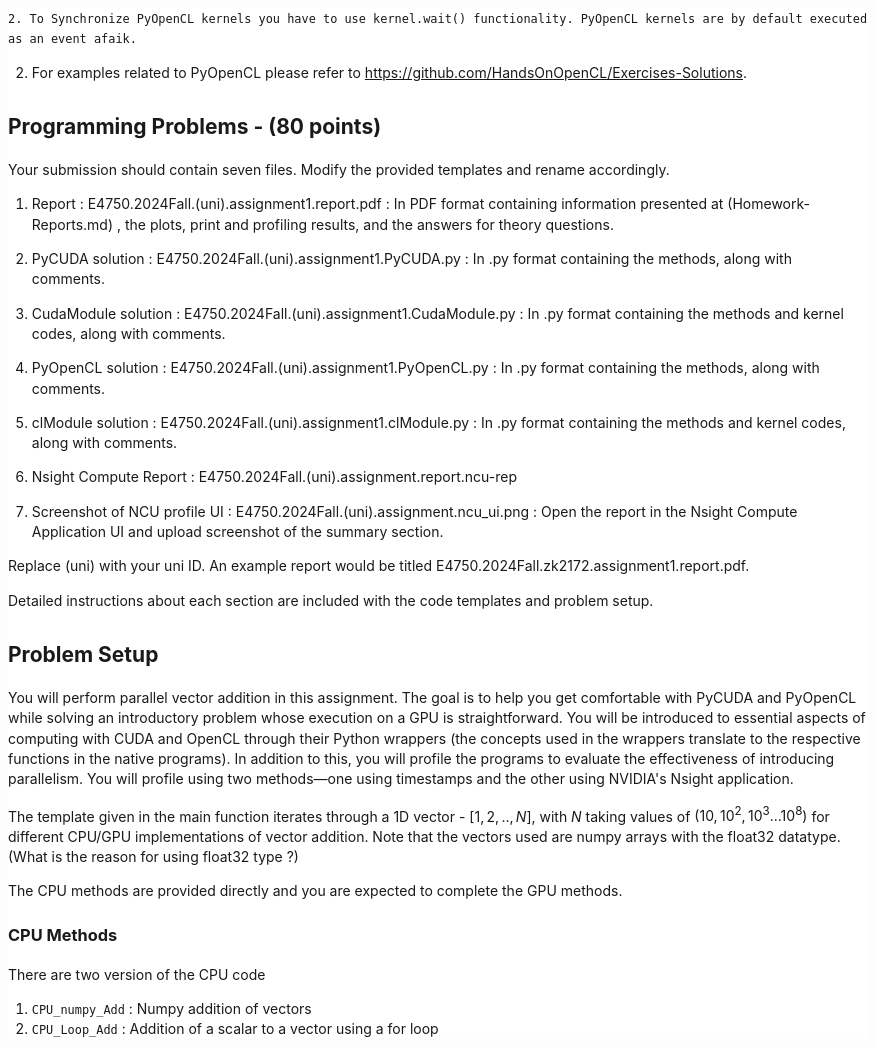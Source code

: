     
    2. To Synchronize PyOpenCL kernels you have to use kernel.wait() functionality. PyOpenCL kernels are by default executed as an event afaik.
    
2. For examples related to PyOpenCL please refer to https://github.com/HandsOnOpenCL/Exercises-Solutions. 



## Programming Problems - (80 points)

Your submission should contain seven files. Modify the provided templates and rename accordingly.

1. Report    : E4750.2024Fall.(uni).assignment1.report.pdf   : In PDF format containing information presented at (Homework-Reports.md) , the plots, print and profiling results, and the answers for theory questions.
   
2. PyCUDA solution   : E4750.2024Fall.(uni).assignment1.PyCUDA.py  : In .py format containing the methods, along with comments.

3. CudaModule solution   : E4750.2024Fall.(uni).assignment1.CudaModule.py  : In .py format containing the methods and kernel codes, along with comments.

4. PyOpenCL solution : E4750.2024Fall.(uni).assignment1.PyOpenCL.py  : In .py format containing the methods, along with comments.

5. clModule solution : E4750.2024Fall.(uni).assignment1.clModule.py  : In .py format containing the methods and kernel codes, along with comments.

6. Nsight Compute Report : E4750.2024Fall.(uni).assignment.report.ncu-rep

7. Screenshot of NCU profile UI : E4750.2024Fall.(uni).assignment.ncu_ui.png : Open the report in the Nsight Compute Application UI and upload screenshot of the summary section.

Replace (uni) with your uni ID. An example report would be titled E4750.2024Fall.zk2172.assignment1.report.pdf.

Detailed instructions about each section are included with the code templates and problem setup.


## Problem Setup

You will perform parallel vector addition in this assignment. The goal is to help you get comfortable with PyCUDA and PyOpenCL while solving an introductory problem whose execution on a GPU is straightforward. You will be introduced to essential aspects of computing with CUDA and OpenCL through their Python wrappers (the concepts used in the wrappers translate to the respective functions in the native programs). In addition to this, you will profile the programs to evaluate the effectiveness of introducing parallelism. You will profile using two methods—one using timestamps and the other using NVIDIA's Nsight application.

The template given in the main function iterates through a 1D vector - $[1,2,..,N]$, with $N$ taking values of $(10,10^2,10^3...10^8)$ for different CPU/GPU implementations of vector addition. Note that the vectors used are numpy arrays with the float32 datatype. (What is the reason for using float32 type ?)

The CPU methods are provided directly and you are expected to complete the GPU methods. 
### CPU Methods
There are two version of the CPU code
1. `CPU_numpy_Add` : Numpy addition of vectors
2. `CPU_Loop_Add` : Addition of a scalar to a vector using a for loop
